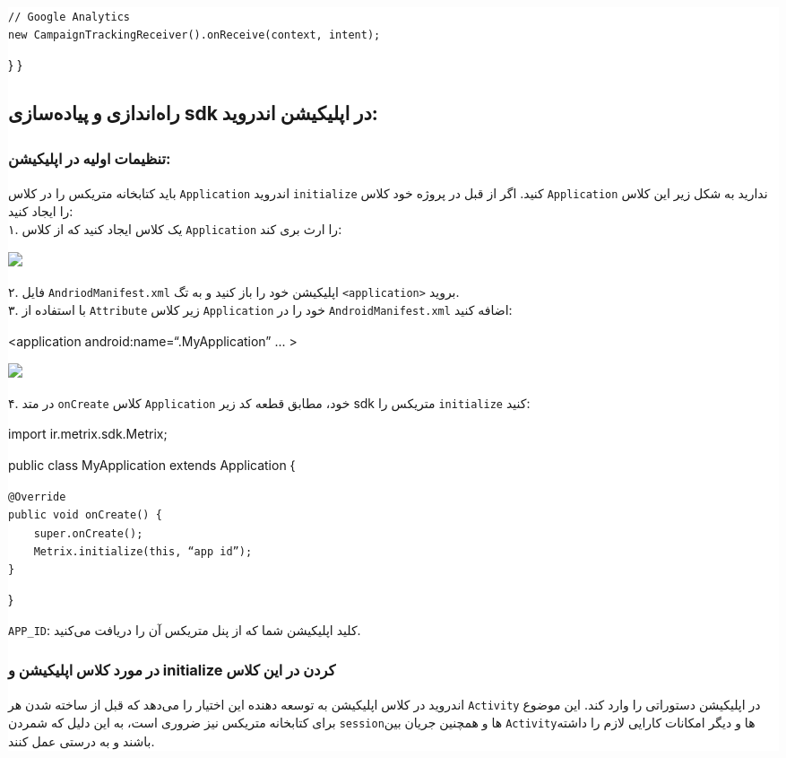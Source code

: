     // Google Analytics
    new CampaignTrackingReceiver().onReceive(context, intent);

}
}

</div>

<h2 id=integration>راه‌اندازی و پیاده‌سازی sdk در اپلیکیشن اندروید:</h2>

<h3 id=application_setup>تنظیمات اولیه در اپلیکیشن:</h3>

باید کتابخانه متریکس را در کلاس `Application` اندروید `initialize` کنید. اگر از قبل در پروژه خود کلاس `Application` ندارید به شکل زیر این کلاس را ایجاد کنید:<br>
۱. یک کلاس ایجاد کنید که از کلاس `Application` را ارث بری کند:<br>

<img src="https://storage.backtory.com/tapsell-server/metrix/doc/screenshots/Metrix-Application-Class.png"/>

۲. فایل `AndriodManifest.xml` اپلیکیشن خود را باز کنید و به تگ `<application>` بروید.<br>
۳. با استفاده از `Attribute` زیر کلاس `Application` خود را در `AndroidManifest.xml` اضافه کنید:<br>

<div dir=ltr>

<application
android:name=“.MyApplication”
... >

</application>

</div>

<img src="https://storage.backtory.com/tapsell-server/metrix/doc/screenshots/Metrix-Application-Manifest.png">

۴. در متد `onCreate` کلاس `Application` خود، مطابق قطعه کد زیر sdk متریکس را `initialize` کنید:<br>

<div dir=ltr>

import ir.metrix.sdk.Metrix;

public class MyApplication extends Application {

    @Override
    public void onCreate() {
        super.onCreate();
        Metrix.initialize(this, “app id”);
    }

}

</div>

`APP_ID`: کلید اپلیکیشن شما که از پنل متریکس آن را دریافت می‌کنید.

<h3 id=about_application_class>در مورد کلاس اپلیکیشن و initialize کردن در این کلاس</h3>

اندروید در کلاس اپلیکیشن به توسعه دهنده این اختیار را می‌دهد که قبل از ساخته شدن هر `Activity` در اپلیکیشن دستوراتی را وارد کند. این موضوع برای کتابخانه متریکس نیز ضروری است، به این دلیل که شمردن `session`ها و همچنین جریان بین `Activity`ها و دیگر امکانات کارایی لازم را داشته باشند و به درستی عمل کنند.
